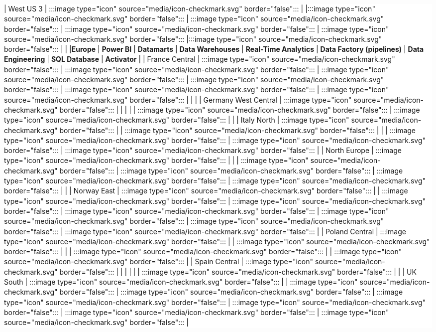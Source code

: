 | West US 3            | :::image type="icon" source="media/icon-checkmark.svg" border="false"::: |                                                                    |:::image type="icon" source="media/icon-checkmark.svg" border="false"::: | :::image type="icon" source="media/icon-checkmark.svg" border="false"::: | :::image type="icon" source="media/icon-checkmark.svg" border="false"::: | :::image type="icon" source="media/icon-checkmark.svg" border="false"::: |:::image type="icon" source="media/icon-checkmark.svg" border="false"::: |                                                                    |
|**Europe**            | **Power BI**                                                       | **Datamarts**                                                      | **Data Warehouses**                                                | **Real-Time Analytics**                                            | **Data Factory (pipelines)**                                       | **Data Engineering**                                               | **SQL Database**                                                   | **Activator**                                                 |
| France Central       | :::image type="icon" source="media/icon-checkmark.svg" border="false"::: | :::image type="icon" source="media/icon-checkmark.svg" border="false"::: | :::image type="icon" source="media/icon-checkmark.svg" border="false"::: | :::image type="icon" source="media/icon-checkmark.svg" border="false"::: | :::image type="icon" source="media/icon-checkmark.svg" border="false"::: | :::image type="icon" source="media/icon-checkmark.svg" border="false"::: |                                                                    |                                                                    |
| Germany West Central | :::image type="icon" source="media/icon-checkmark.svg" border="false"::: |                                                                    |                                                                    |                                                                    |                                                                    | :::image type="icon" source="media/icon-checkmark.svg" border="false"::: | :::image type="icon" source="media/icon-checkmark.svg" border="false"::: |                                                                    |
| Italy North          | :::image type="icon" source="media/icon-checkmark.svg" border="false"::: |                                                                    | :::image type="icon" source="media/icon-checkmark.svg" border="false"::: |                                                                    |                                                                    | :::image type="icon" source="media/icon-checkmark.svg" border="false"::: | :::image type="icon" source="media/icon-checkmark.svg" border="false"::: | :::image type="icon" source="media/icon-checkmark.svg" border="false"::: |
| North Europe         | :::image type="icon" source="media/icon-checkmark.svg" border="false"::: |                                                                    |  | :::image type="icon" source="media/icon-checkmark.svg" border="false"::: | :::image type="icon" source="media/icon-checkmark.svg" border="false"::: | :::image type="icon" source="media/icon-checkmark.svg" border="false"::: | :::image type="icon" source="media/icon-checkmark.svg" border="false"::: |                                                                    |
| Norway East          | :::image type="icon" source="media/icon-checkmark.svg" border="false"::: |                                                                    | :::image type="icon" source="media/icon-checkmark.svg" border="false"::: | :::image type="icon" source="media/icon-checkmark.svg" border="false"::: | :::image type="icon" source="media/icon-checkmark.svg" border="false"::: | :::image type="icon" source="media/icon-checkmark.svg" border="false"::: | :::image type="icon" source="media/icon-checkmark.svg" border="false"::: | :::image type="icon" source="media/icon-checkmark.svg" border="false"::: |
| Poland Central       | :::image type="icon" source="media/icon-checkmark.svg" border="false"::: |                                                                    | :::image type="icon" source="media/icon-checkmark.svg" border="false"::: |                                                                    |                                                                    | :::image type="icon" source="media/icon-checkmark.svg" border="false"::: |                                                                    | :::image type="icon" source="media/icon-checkmark.svg" border="false"::: |
| Spain Central        | :::image type="icon" source="media/icon-checkmark.svg" border="false"::: |                                                                    |                                                                    |                                                                    |                                                                    |                                                                    | :::image type="icon" source="media/icon-checkmark.svg" border="false"::: |                                                               |
| UK South             | :::image type="icon" source="media/icon-checkmark.svg" border="false"::: |                                                                    | :::image type="icon" source="media/icon-checkmark.svg" border="false"::: | :::image type="icon" source="media/icon-checkmark.svg" border="false"::: | :::image type="icon" source="media/icon-checkmark.svg" border="false"::: | :::image type="icon" source="media/icon-checkmark.svg" border="false"::: | :::image type="icon" source="media/icon-checkmark.svg" border="false"::: | :::image type="icon" source="media/icon-checkmark.svg" border="false"::: |